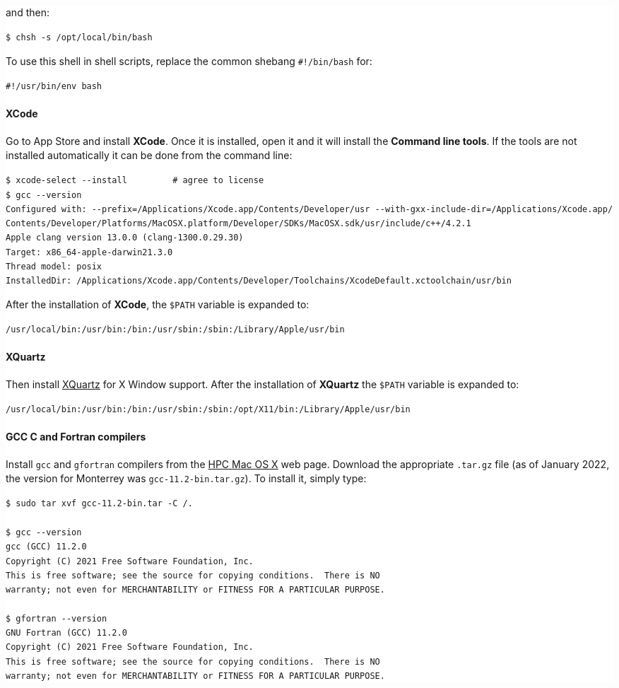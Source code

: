 and then:

    $ chsh -s /opt/local/bin/bash

To use this shell in shell scripts, replace the common shebang `#!/bin/bash` for:

    #!/usr/bin/env bash


#### XCode

Go to App Store and install **XCode**. Once it is installed, open it and it will install the
**Command line tools**. If the tools are not installed automatically it can be done from the command line:

```
$ xcode-select --install         # agree to license
$ gcc --version
Configured with: --prefix=/Applications/Xcode.app/Contents/Developer/usr --with-gxx-include-dir=/Applications/Xcode.app/Contents/Developer/Platforms/MacOSX.platform/Developer/SDKs/MacOSX.sdk/usr/include/c++/4.2.1
Apple clang version 13.0.0 (clang-1300.0.29.30)
Target: x86_64-apple-darwin21.3.0
Thread model: posix
InstalledDir: /Applications/Xcode.app/Contents/Developer/Toolchains/XcodeDefault.xctoolchain/usr/bin
```

After the installation of **XCode**, the `$PATH` variable is expanded to:

    /usr/local/bin:/usr/bin:/bin:/usr/sbin:/sbin:/Library/Apple/usr/bin

#### XQuartz

Then install [XQuartz](https://www.xquartz.org) for X Window support. After the
installation of **XQuartz** the `$PATH` variable is expanded to:

    /usr/local/bin:/usr/bin:/bin:/usr/sbin:/sbin:/opt/X11/bin:/Library/Apple/usr/bin

#### GCC C and Fortran compilers

Install `gcc` and `gfortran` compilers from the [HPC Mac OS X](http://hpc.sourceforge.net)
web page. Download the appropriate `.tar.gz` file (as of January 2022, the version for Monterrey
was `gcc-11.2-bin.tar.gz`). To install it, simply type:

```
$ sudo tar xvf gcc-11.2-bin.tar -C /.

$ gcc --version
gcc (GCC) 11.2.0
Copyright (C) 2021 Free Software Foundation, Inc.
This is free software; see the source for copying conditions.  There is NO
warranty; not even for MERCHANTABILITY or FITNESS FOR A PARTICULAR PURPOSE.

$ gfortran --version
GNU Fortran (GCC) 11.2.0
Copyright (C) 2021 Free Software Foundation, Inc.
This is free software; see the source for copying conditions.  There is NO
warranty; not even for MERCHANTABILITY or FITNESS FOR A PARTICULAR PURPOSE.
```
